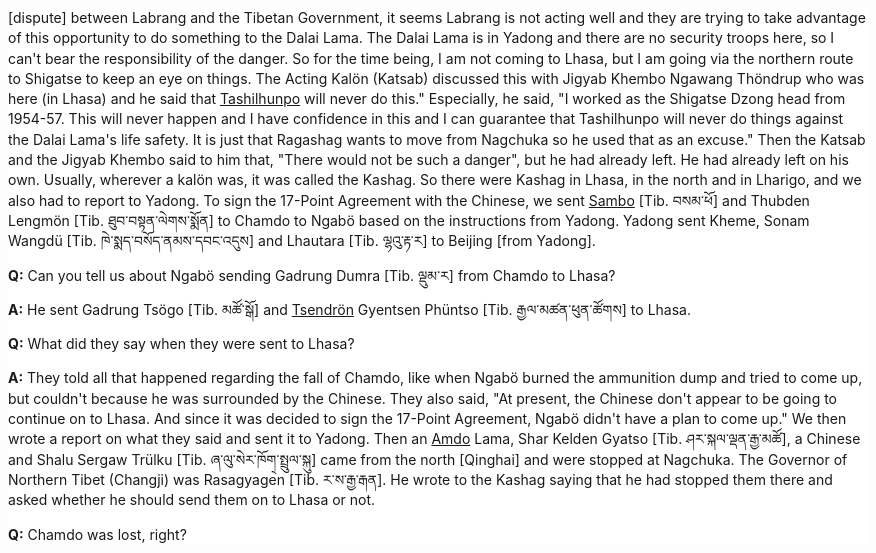 [dispute] between Labrang and the Tibetan Government, it seems Labrang is not acting well and they are trying to take advantage of this opportunity to do something to the Dalai Lama. The Dalai Lama is in Yadong and there are no security troops here, so I can't bear the responsibility of the danger. So for the time being, I am not coming to Lhasa, but I am going via the northern route to Shigatse to keep an eye on things. The Acting Kalön (Katsab) discussed this with Jigyab Khembo Ngawang Thöndrup who was here (in Lhasa) and he said that <a href="#" data-tooltip="[tib. བཀྲ་སིས་ལྷུན་པོ]** The famous Gelugpa Monastery of the Panchen Lama located in Shigatse.">Tashilhunpo</a> will never do this." Especially, he said, "I worked as the Shigatse Dzong head from 1954-57. This will never happen and I have confidence in this and I can guarantee that Tashilhunpo will never do things against the Dalai Lama's life safety. It is just that Ragashag wants to move from Nagchuka so he used that as an excuse." Then the Katsab and the Jigyab Khembo said to him that, "There would not be such a danger", but he had already left. He had already left on his own. Usually, wherever a kalön was, it was called the Kashag. So there were Kashag in Lhasa, in the north and in Lharigo, and we also had to report to Yadong. To sign the 17-Point Agreement with the Chinese, we sent <a href="#" data-tooltip="[tib. བསམ་ཕོ]** The abbreviated name of one of the largest and most powerful aristocratic families (Samdru Phodrang).">Sambo</a> [Tib. བསམ་ཕོ] and Thubden Lengmön [Tib. ཐུབ་བསྟན་ལེགས་སྨོན] to Chamdo to Ngabö based on the instructions from Yadong. Yadong sent Kheme, Sonam Wangdü [Tib. ཁེ་སྨད་བསོད་ནམས་དབང་འདུས] and Lhautara [Tib. ལྷའུ་རྟ་ར] to Beijing [from Yadong].   

**Q:**  Can you tell us about Ngabö sending Gadrung Dumra [Tib. ལྡུམ་ར] from Chamdo to Lhasa?   

**A:**  He sent Gadrung Tsögo [Tib. མཚོ་སྒོ] and <a href="#" data-tooltip="[tib. རྩེ་མགྲོན]** The monk officials working as aides in the Tse ga, the Secretariat of the Dalai Lama.">Tsendrön</a> Gyentsen Phüntso [Tib. རྒྱལ་མཚན་ཕུན་ཚོགས] to Lhasa.   

**Q:**  What did they say when they were sent to Lhasa?   

**A:**  They told all that happened regarding the fall of Chamdo, like when Ngabö burned the ammunition dump and tried to come up, but couldn't because he was surrounded by the Chinese. They also said, "At present, the Chinese don't appear to be going to continue on to Lhasa. And since it was decided to sign the 17-Point Agreement, Ngabö didn't have a plan to come up." We then wrote a report on what they said and sent it to Yadong. Then an <a href="#" data-tooltip="[tib. ཨ་མདོ]** One of the three main Tibetan sub-ethnic areas. It is located in the northeast of the Tibetan Plateau mostly in today&#x27;s Qinghai Province. A person from Amdo is called an Amdowa.">Amdo</a> Lama, Shar Kelden Gyatso [Tib. ཤར་སྐལ་ལྡན་རྒྱ་མཚོ], a Chinese and Shalu Sergaw Trülku [Tib. ཞ་ལུ་སེར་ཁོག྄་སྤྲུལ་སྐུ] came from the north [Qinghai] and were stopped at Nagchuka. The Governor of Northern Tibet (Changji) was Rasagyagen [Tib. ར་ས་རྒྱ་རྒན]. He wrote to the Kashag saying that he had stopped them there and asked whether he should send them on to Lhasa or not.   

**Q:**  Chamdo was lost, right?   
